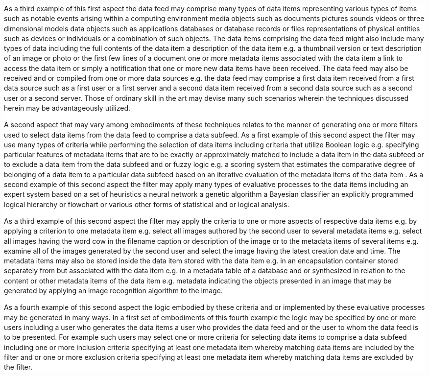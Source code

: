 As a third example of this first aspect the data feed may comprise many types of data items representing various types of items such as notable events arising within a computing environment media objects such as documents pictures sounds videos or three dimensional models data objects such as applications databases or database records or files representations of physical entities such as devices or individuals or a combination of such objects. The data items comprising the data feed might also include many types of data including the full contents of the data item a description of the data item e.g. a thumbnail version or text description of an image or photo or the first few lines of a document one or more metadata items associated with the data item a link to access the data item or simply a notification that one or more new data items have been received. The data feed may also be received and or compiled from one or more data sources e.g. the data feed may comprise a first data item received from a first data source such as a first user or a first server and a second data item received from a second data source such as a second user or a second server. Those of ordinary skill in the art may devise many such scenarios wherein the techniques discussed herein may be advantageously utilized.

A second aspect that may vary among embodiments of these techniques relates to the manner of generating one or more filters used to select data items from the data feed to comprise a data subfeed. As a first example of this second aspect the filter may use many types of criteria while performing the selection of data items including criteria that utilize Boolean logic e.g. specifying particular features of metadata items that are to be exactly or approximately matched to include a data item in the data subfeed or to exclude a data item from the data subfeed and or fuzzy logic e.g. a scoring system that estimates the comparative degree of belonging of a data item to a particular data subfeed based on an iterative evaluation of the metadata items of the data item . As a second example of this second aspect the filter may apply many types of evaluative processes to the data items including an expert system based on a set of heuristics a neural network a genetic algorithm a Bayesian classifier an explicitly programmed logical hierarchy or flowchart or various other forms of statistical and or logical analysis.

As a third example of this second aspect the filter may apply the criteria to one or more aspects of respective data items e.g. by applying a criterion to one metadata item e.g. select all images authored by the second user to several metadata items e.g. select all images having the word cow in the filename caption or description of the image or to the metadata items of several items e.g. examine all of the images generated by the second user and select the image having the latest creation date and time. The metadata items may also be stored inside the data item stored with the data item e.g. in an encapsulation container stored separately from but associated with the data item e.g. in a metadata table of a database and or synthesized in relation to the content or other metadata items of the data item e.g. metadata indicating the objects presented in an image that may be generated by applying an image recognition algorithm to the image. 

As a fourth example of this second aspect the logic embodied by these criteria and or implemented by these evaluative processes may be generated in many ways. In a first set of embodiments of this fourth example the logic may be specified by one or more users including a user who generates the data items a user who provides the data feed and or the user to whom the data feed is to be presented. For example such users may select one or more criteria for selecting data items to comprise a data subfeed including one or more inclusion criteria specifying at least one metadata item whereby matching data items are included by the filter and or one or more exclusion criteria specifying at least one metadata item whereby matching data items are excluded by the filter.
